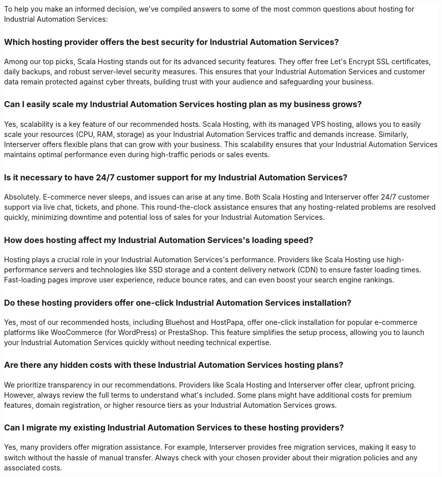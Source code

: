 To help you make an informed decision, we've compiled answers to some of the most common questions about hosting for Industrial Automation Services:

### Which hosting provider offers the best security for Industrial Automation Services? 
Among our top picks, Scala Hosting stands out for its advanced security features. They offer free Let's Encrypt SSL certificates, daily backups, and robust server-level security measures. This ensures that your Industrial Automation Services and customer data remain protected against cyber threats, building trust with your audience and safeguarding your business.

### Can I easily scale my Industrial Automation Services hosting plan as my business grows? 
Yes, scalability is a key feature of our recommended hosts. Scala Hosting, with its managed VPS hosting, allows you to easily scale your resources (CPU, RAM, storage) as your Industrial Automation Services traffic and demands increase. Similarly, Interserver offers flexible plans that can grow with your business. This scalability ensures that your Industrial Automation Services maintains optimal performance even during high-traffic periods or sales events.

### Is it necessary to have 24/7 customer support for my Industrial Automation Services? 
Absolutely. E-commerce never sleeps, and issues can arise at any time. Both Scala Hosting and Interserver offer 24/7 customer support via live chat, tickets, and phone. This round-the-clock assistance ensures that any hosting-related problems are resolved quickly, minimizing downtime and potential loss of sales for your Industrial Automation Services.

### How does hosting affect my Industrial Automation Services's loading speed? 
Hosting plays a crucial role in your Industrial Automation Services's performance. Providers like Scala Hosting use high-performance servers and technologies like SSD storage and a content delivery network (CDN) to ensure faster loading times. Fast-loading pages improve user experience, reduce bounce rates, and can even boost your search engine rankings.

### Do these hosting providers offer one-click Industrial Automation Services installation? 
Yes, most of our recommended hosts, including Bluehost and HostPapa, offer one-click installation for popular e-commerce platforms like WooCommerce (for WordPress) or PrestaShop. This feature simplifies the setup process, allowing you to launch your Industrial Automation Services quickly without needing technical expertise.

### Are there any hidden costs with these Industrial Automation Services hosting plans? 
We prioritize transparency in our recommendations. Providers like Scala Hosting and Interserver offer clear, upfront pricing. However, always review the full terms to understand what's included. Some plans might have additional costs for premium features, domain registration, or higher resource tiers as your Industrial Automation Services grows.

### Can I migrate my existing Industrial Automation Services to these hosting providers? 
Yes, many providers offer migration assistance. For example, Interserver provides free migration services, making it easy to switch without the hassle of manual transfer. Always check with your chosen provider about their migration policies and any associated costs.
